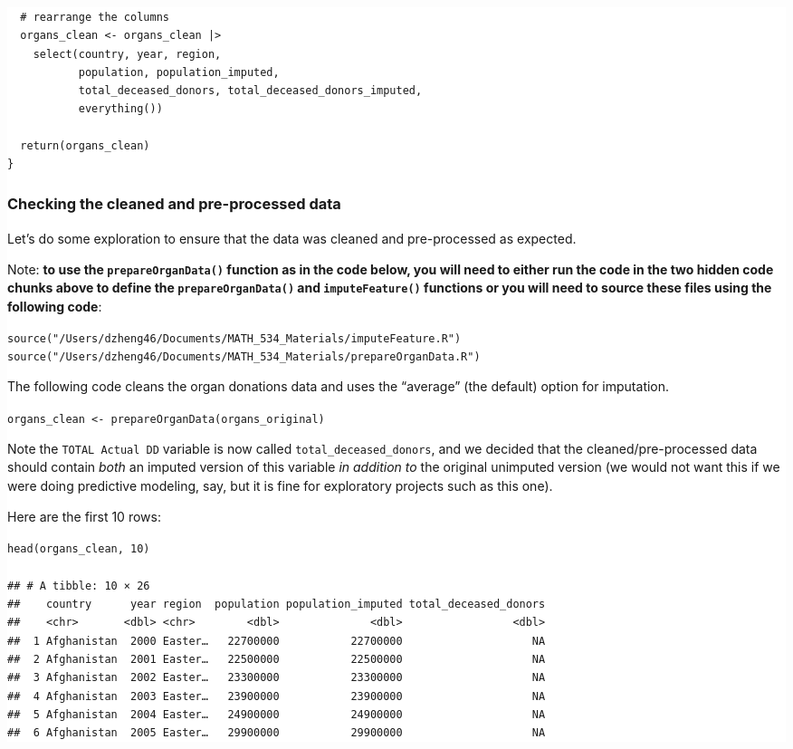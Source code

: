       # rearrange the columns 
      organs_clean <- organs_clean |> 
        select(country, year, region, 
               population, population_imputed, 
               total_deceased_donors, total_deceased_donors_imputed,
               everything())
      
      return(organs_clean)
    }

### Checking the cleaned and pre-processed data

Let’s do some exploration to ensure that the data was cleaned and
pre-processed as expected.

Note: **to use the `prepareOrganData()` function as in the code below,
you will need to either run the code in the two hidden code chunks above
to define the `prepareOrganData()` and `imputeFeature()` functions or
you will need to source these files using the following code**:

    source("/Users/dzheng46/Documents/MATH_534_Materials/imputeFeature.R")
    source("/Users/dzheng46/Documents/MATH_534_Materials/prepareOrganData.R")

The following code cleans the organ donations data and uses the
“average” (the default) option for imputation.

    organs_clean <- prepareOrganData(organs_original)

Note the `TOTAL Actual DD` variable is now called
`total_deceased_donors`, and we decided that the cleaned/pre-processed
data should contain *both* an imputed version of this variable *in
addition to* the original unimputed version (we would not want this if
we were doing predictive modeling, say, but it is fine for exploratory
projects such as this one).

Here are the first 10 rows:

    head(organs_clean, 10)

    ## # A tibble: 10 × 26
    ##    country      year region  population population_imputed total_deceased_donors
    ##    <chr>       <dbl> <chr>        <dbl>              <dbl>                 <dbl>
    ##  1 Afghanistan  2000 Easter…   22700000           22700000                    NA
    ##  2 Afghanistan  2001 Easter…   22500000           22500000                    NA
    ##  3 Afghanistan  2002 Easter…   23300000           23300000                    NA
    ##  4 Afghanistan  2003 Easter…   23900000           23900000                    NA
    ##  5 Afghanistan  2004 Easter…   24900000           24900000                    NA
    ##  6 Afghanistan  2005 Easter…   29900000           29900000                    NA